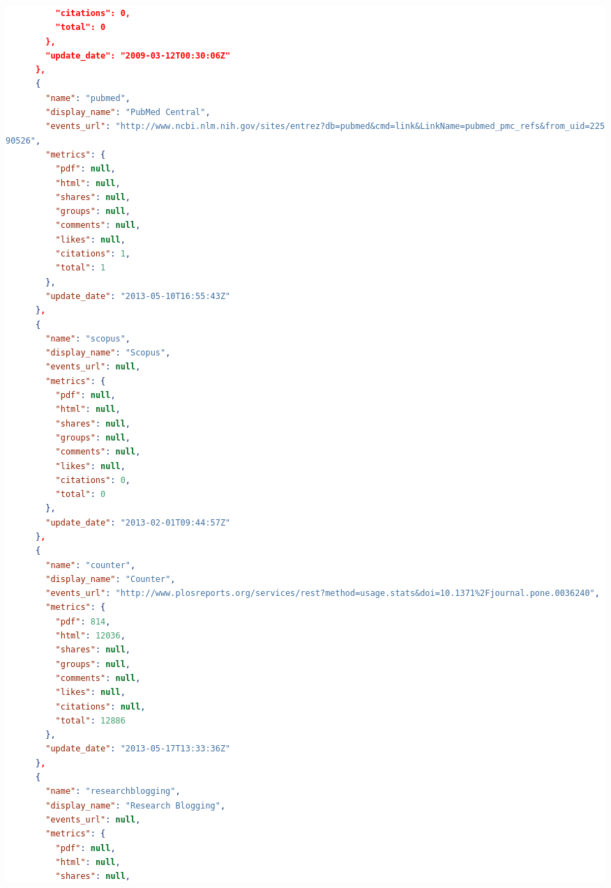 ```json
          "citations": 0,
          "total": 0
        },
        "update_date": "2009-03-12T00:30:06Z"
      },
      {
        "name": "pubmed",
        "display_name": "PubMed Central",
        "events_url": "http://www.ncbi.nlm.nih.gov/sites/entrez?db=pubmed&cmd=link&LinkName=pubmed_pmc_refs&from_uid=22590526",
        "metrics": {
          "pdf": null,
          "html": null,
          "shares": null,
          "groups": null,
          "comments": null,
          "likes": null,
          "citations": 1,
          "total": 1
        },
        "update_date": "2013-05-10T16:55:43Z"
      },
      {
        "name": "scopus",
        "display_name": "Scopus",
        "events_url": null,
        "metrics": {
          "pdf": null,
          "html": null,
          "shares": null,
          "groups": null,
          "comments": null,
          "likes": null,
          "citations": 0,
          "total": 0
        },
        "update_date": "2013-02-01T09:44:57Z"
      },
      {
        "name": "counter",
        "display_name": "Counter",
        "events_url": "http://www.plosreports.org/services/rest?method=usage.stats&doi=10.1371%2Fjournal.pone.0036240",
        "metrics": {
          "pdf": 814,
          "html": 12036,
          "shares": null,
          "groups": null,
          "comments": null,
          "likes": null,
          "citations": null,
          "total": 12886
        },
        "update_date": "2013-05-17T13:33:36Z"
      },
      {
        "name": "researchblogging",
        "display_name": "Research Blogging",
        "events_url": null,
        "metrics": {
          "pdf": null,
          "html": null,
          "shares": null,
```